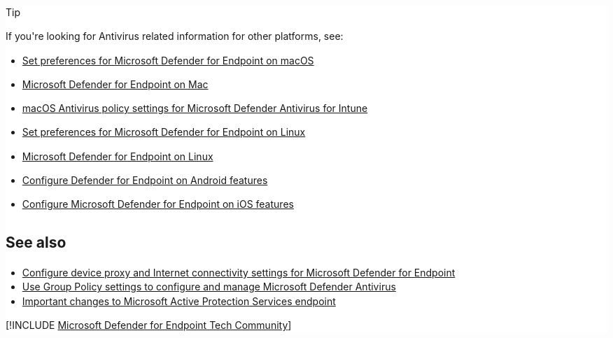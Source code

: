 > [!TIP]
> If you're looking for Antivirus related information for other platforms, see:
>
> - [Set preferences for Microsoft Defender for Endpoint on macOS](mac-preferences.md)
>
> - [Microsoft Defender for Endpoint on Mac](microsoft-defender-endpoint-mac.md)
>
> - [macOS Antivirus policy settings for Microsoft Defender Antivirus for Intune](/mem/intune/protect/antivirus-microsoft-defender-settings-macos)
>
> - [Set preferences for Microsoft Defender for Endpoint on Linux](linux-preferences.md)
>
> - [Microsoft Defender for Endpoint on Linux](microsoft-defender-endpoint-linux.md)
>
> - [Configure Defender for Endpoint on Android features](android-configure.md)
>
> - [Configure Microsoft Defender for Endpoint on iOS features](ios-configure-features.md)

## See also

- [Configure device proxy and Internet connectivity settings for Microsoft Defender for Endpoint](configure-proxy-internet.md)
- [Use Group Policy settings to configure and manage Microsoft Defender Antivirus](use-group-policy-microsoft-defender-antivirus.md)
- [Important changes to Microsoft Active Protection Services endpoint](https://techcommunity.microsoft.com/t5/Configuration-Manager-Archive/Important-changes-to-Microsoft-Active-Protection-Service-MAPS/ba-p/274006) 

[!INCLUDE [Microsoft Defender for Endpoint Tech Community](../../includes/defender-mde-techcommunity.md)]
